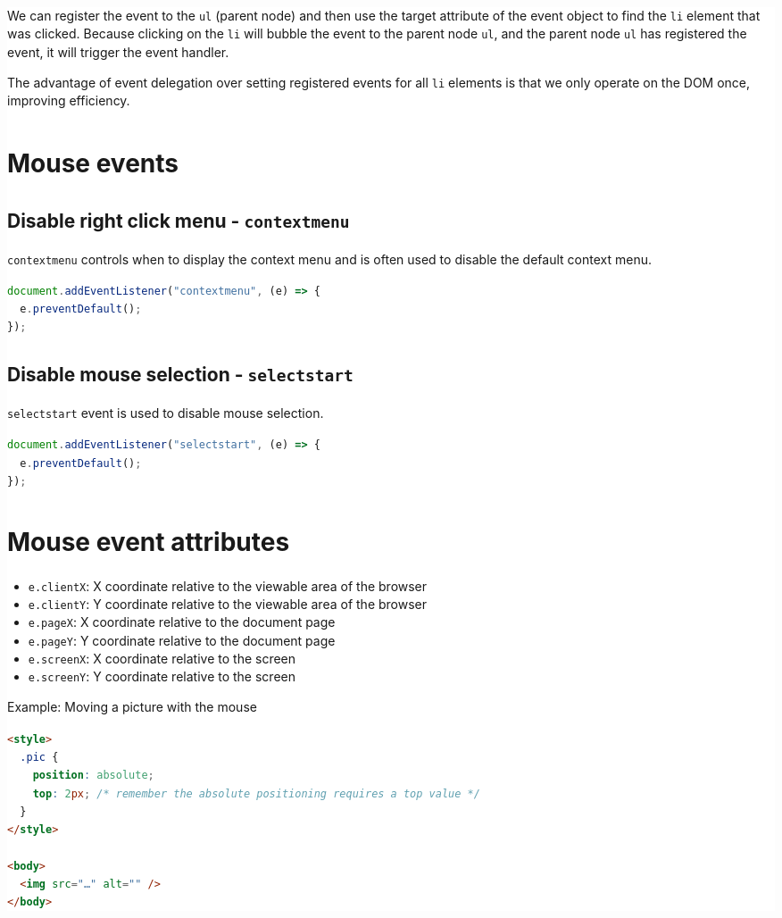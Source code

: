 We can register the event to the `ul` (parent node) and then use the target attribute of the event object to find the `li` element that was clicked. Because clicking on the `li` will bubble the event to the parent node `ul`, and the parent node `ul` has registered the event, it will trigger the event handler.

The advantage of event delegation over setting registered events for all `li` elements is that we only operate on the DOM once, improving efficiency.

# Mouse events

## Disable right click menu - `contextmenu`

`contextmenu` controls when to display the context menu and is often used to disable the default context menu.

```javascript
document.addEventListener("contextmenu", (e) => {
  e.preventDefault();
});
```

## Disable mouse selection - `selectstart`

`selectstart` event is used to disable mouse selection.

```javascript
document.addEventListener("selectstart", (e) => {
  e.preventDefault();
});
```

# Mouse event attributes

- `e.clientX`: X coordinate relative to the viewable area of the browser
- `e.clientY`: Y coordinate relative to the viewable area of the browser
- `e.pageX`: X coordinate relative to the document page
- `e.pageY`: Y coordinate relative to the document page
- `e.screenX`: X coordinate relative to the screen
- `e.screenY`: Y coordinate relative to the screen

Example: Moving a picture with the mouse

```html
<style>
  .pic {
    position: absolute;
    top: 2px; /* remember the absolute positioning requires a top value */
  }
</style>

<body>
  <img src="…" alt="" />
</body>
```
